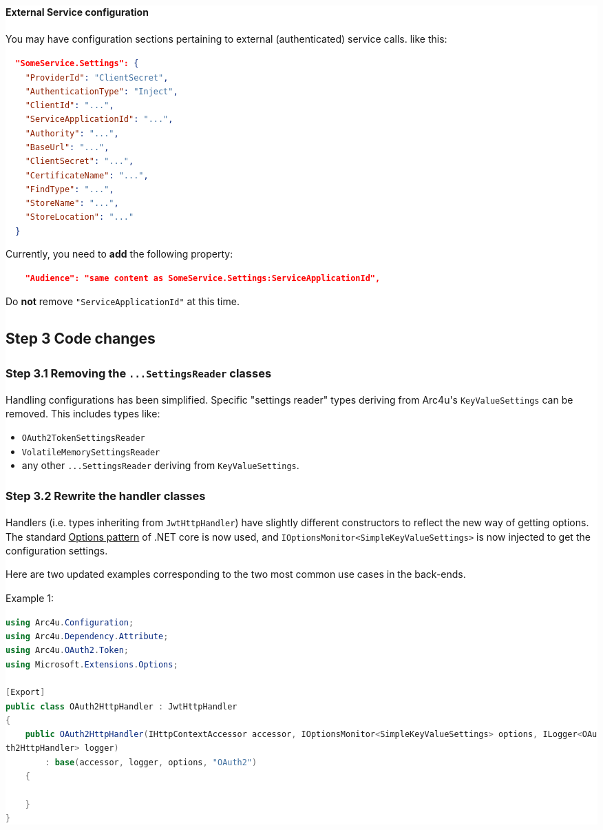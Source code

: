 
#### External Service configuration
You may have configuration sections pertaining to external (authenticated) service calls. like this:

~~~json
  "SomeService.Settings": {
    "ProviderId": "ClientSecret",
    "AuthenticationType": "Inject",
    "ClientId": "...",
    "ServiceApplicationId": "...",
    "Authority": "...",
    "BaseUrl": "...",
    "ClientSecret": "...",
    "CertificateName": "...",
    "FindType": "...",
    "StoreName": "...",
    "StoreLocation": "..."
  }
~~~

Currently, you need to **add** the following property:

~~~json
    "Audience": "same content as SomeService.Settings:ServiceApplicationId",
~~~

Do **not** remove `"ServiceApplicationId"` at this time.


## Step 3 Code changes
### Step 3.1 Removing the `...SettingsReader` classes
Handling configurations has been simplified. Specific "settings reader" types deriving from Arc4u's `KeyValueSettings` can be removed.
This includes types like:
- `OAuth2TokenSettingsReader`
- `VolatileMemorySettingsReader`
- any other `...SettingsReader` deriving from `KeyValueSettings`.

### Step 3.2 Rewrite the handler classes
Handlers (i.e. types inheriting from `JwtHttpHandler`) have slightly different constructors to reflect the new way of getting options.
The standard [Options pattern](https://learn.microsoft.com/en-us/dotnet/core/extensions/options) of .NET core is now used, and `IOptionsMonitor<SimpleKeyValueSettings>` is now injected to get the configuration settings.

Here are two updated examples corresponding to the two most common use cases in the back-ends.

Example 1:

~~~csharp
using Arc4u.Configuration;
using Arc4u.Dependency.Attribute;
using Arc4u.OAuth2.Token;
using Microsoft.Extensions.Options;

[Export]
public class OAuth2HttpHandler : JwtHttpHandler
{
    public OAuth2HttpHandler(IHttpContextAccessor accessor, IOptionsMonitor<SimpleKeyValueSettings> options, ILogger<OAuth2HttpHandler> logger)
        : base(accessor, logger, options, "OAuth2")
    {

    }
}
~~~